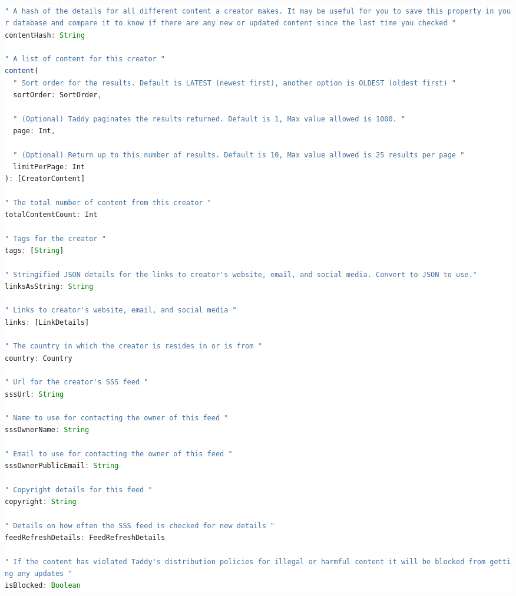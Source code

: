 ```jsx
" A hash of the details for all different content a creator makes. It may be useful for you to save this property in your database and compare it to know if there are any new or updated content since the last time you checked "
contentHash: String

" A list of content for this creator "
content(
  " Sort order for the results. Default is LATEST (newest first), another option is OLDEST (oldest first) "
  sortOrder: SortOrder,

  " (Optional) Taddy paginates the results returned. Default is 1, Max value allowed is 1000. "
  page: Int,

  " (Optional) Return up to this number of results. Default is 10, Max value allowed is 25 results per page "
  limitPerPage: Int
): [CreatorContent]

" The total number of content from this creator "
totalContentCount: Int

" Tags for the creator "
tags: [String]

" Stringified JSON details for the links to creator's website, email, and social media. Convert to JSON to use."
linksAsString: String

" Links to creator's website, email, and social media "
links: [LinkDetails]

" The country in which the creator is resides in or is from "
country: Country

" Url for the creator's SSS feed "
sssUrl: String

" Name to use for contacting the owner of this feed "
sssOwnerName: String

" Email to use for contacting the owner of this feed "
sssOwnerPublicEmail: String

" Copyright details for this feed "
copyright: String

" Details on how often the SSS feed is checked for new details "
feedRefreshDetails: FeedRefreshDetails

" If the content has violated Taddy's distribution policies for illegal or harmful content it will be blocked from getting any updates "
isBlocked: Boolean
```
